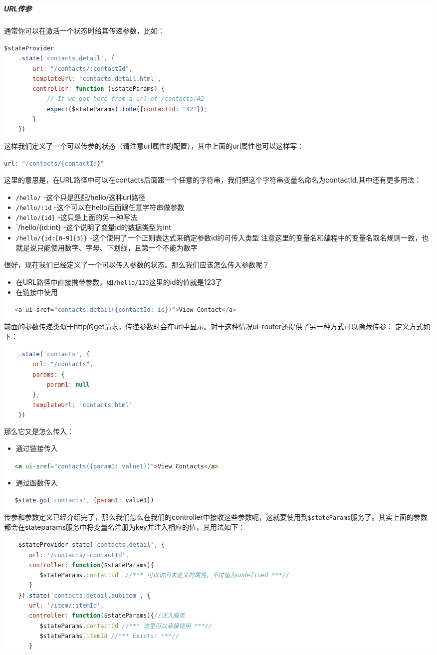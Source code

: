 ##### URL传参
通常你可以在激活一个状态时给其传递参数，比如：
```javascript
$stateProvider
    .state('contacts.detail', {
        url: "/contacts/:contactId",
        templateUrl: 'contacts.detail.html',
        controller: function ($stateParams) {
            // If we got here from a url of /contacts/42
            expect($stateParams).toBe({contactId: "42"});
        }
    })
```
这样我们定义了一个可以传参的状态（请注意url属性的配置），其中上面的url属性也可以这样写：
```javascript
url: "/contacts/{contactId}"
```
这里的意思是，在URL路径中可以在contacts后面跟一个任意的字符串，我们把这个字符串变量名命名为contactId.其中还有更多用法：
* `/hello/` -这个只是匹配/hello/这种url路径
* `/hello/:id` -这个可以在hello后面跟任意字符串做参数
* `/hello/{id}` -这只是上面的另一种写法
* `/hello/{id:int} -这个说明了变量id的数据类型为int
* `/hello/{id:[0-9]{3}}` -这个使用了一个正则表达式来确定参数id的可传入类型
注意这里的变量名和编程中的变量名取名规则一致，也就是说只能使用数字、字母、下划线，且第一个不能为数字

很好，现在我们已经定义了一个可以传入参数的状态。那么我们应该怎么传入参数呢？
* 在URL路径中直接携带参数，如`/hello/123`这里的id的值就是123了
* 在链接中使用
 ```javascript
 	<a ui-sref="contacts.detail({contactId: id})">View Contact</a>
 ```

前面的参数传递类似于http的get请求，传递参数时会在url中显示。对于这种情况ui-router还提供了另一种方式可以隐藏传参：
定义方式如下：
```javascript
 	.state('contacts', {
        url: "/contacts",
        params: {
            param1: null
        },
        templateUrl: 'contacts.html'
    })
```
那么它又是怎么传入：
* 通过链接传入
 ```html
 	<a ui-sref="contacts({param1: value1})">View Contacts</a>
 ```
* 通过函数传入
 ```javascript
 	$state.go('contacts', {param1: value1})
 ```

传参和参数定义已经介绍完了，那么我们怎么在我们的controller中接收这些参数呢，这就要使用到`$stateParams`服务了。其实上面的参数都会在stateparams服务中将变量名注册为key并注入相应的值，其用法如下：
```javascript
 	$stateProvider.state('contacts.detail', {
       url: '/contacts/:contactId',
       controller: function($stateParams){
          $stateParams.contactId  //*** 可以访问未定义的属性，不过值为undefined ***//
       }
    }).state('contacts.detail.subitem', {
       url: '/item/:itemId',
       controller: function($stateParams){//注入服务
          $stateParams.contactId //*** 这里可以直接使用 ***//
          $stateParams.itemId //*** Exists! ***//
       }
```